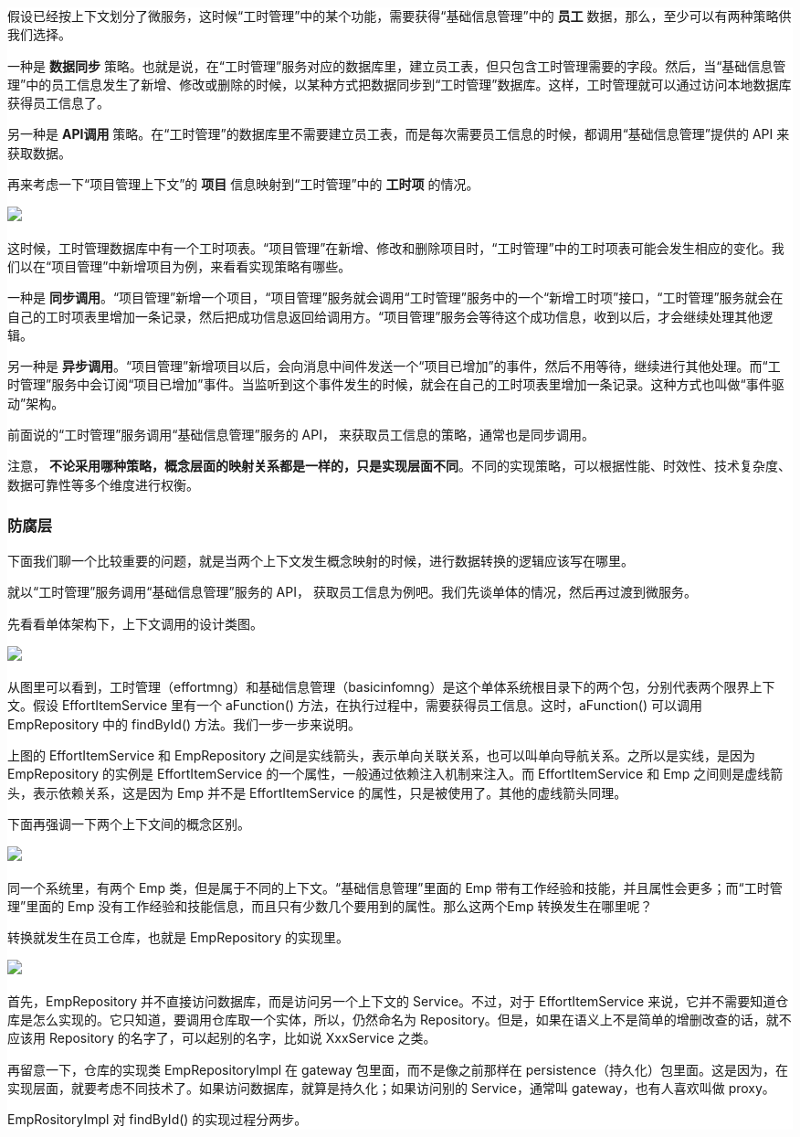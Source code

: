 假设已经按上下文划分了微服务，这时候“工时管理”中的某个功能，需要获得“基础信息管理”中的 **员工** 数据，那么，至少可以有两种策略供我们选择。

一种是 **数据同步** 策略。也就是说，在“工时管理”服务对应的数据库里，建立员工表，但只包含工时管理需要的字段。然后，当“基础信息管理”中的员工信息发生了新增、修改或删除的时候，以某种方式把数据同步到“工时管理”数据库。这样，工时管理就可以通过访问本地数据库获得员工信息了。

另一种是 **API调用** 策略。在“工时管理”的数据库里不需要建立员工表，而是每次需要员工信息的时候，都调用“基础信息管理”提供的 API 来获取数据。

再来考虑一下“项目管理上下文”的 **项目** 信息映射到“工时管理”中的 **工时项** 的情况。

![](https://static001.geekbang.org/resource/image/0d/52/0d5d1c1549c5c7e07a9a82ab3c10e252.jpg?wh=3500x2119)

这时候，工时管理数据库中有一个工时项表。“项目管理”在新增、修改和删除项目时，“工时管理”中的工时项表可能会发生相应的变化。我们以在“项目管理”中新增项目为例，来看看实现策略有哪些。

一种是 **同步调用**。“项目管理”新增一个项目，“项目管理”服务就会调用“工时管理”服务中的一个“新增工时项”接口，“工时管理”服务就会在自己的工时项表里增加一条记录，然后把成功信息返回给调用方。“项目管理”服务会等待这个成功信息，收到以后，才会继续处理其他逻辑。

另一种是 **异步调用**。“项目管理”新增项目以后，会向消息中间件发送一个“项目已增加”的事件，然后不用等待，继续进行其他处理。而“工时管理”服务中会订阅“项目已增加”事件。当监听到这个事件发生的时候，就会在自己的工时项表里增加一条记录。这种方式也叫做“事件驱动”架构。

前面说的“工时管理”服务调用“基础信息管理”服务的 API， 来获取员工信息的策略，通常也是同步调用。

注意， **不论采用哪种策略，概念层面的映射关系都是一样的，只是实现层面不同**。不同的实现策略，可以根据性能、时效性、技术复杂度、数据可靠性等多个维度进行权衡。

### 防腐层

下面我们聊一个比较重要的问题，就是当两个上下文发生概念映射的时候，进行数据转换的逻辑应该写在哪里。

就以“工时管理”服务调用“基础信息管理”服务的 API， 获取员工信息为例吧。我们先谈单体的情况，然后再过渡到微服务。

先看看单体架构下，上下文调用的设计类图。

![](https://static001.geekbang.org/resource/image/1c/e2/1cef67891bffa6c21d7bb43873dab4e2.jpg?wh=3500x2212)

从图里可以看到，工时管理（effortmng）和基础信息管理（basicinfomng）是这个单体系统根目录下的两个包，分别代表两个限界上下文。假设 EffortItemService 里有一个 aFunction() 方法，在执行过程中，需要获得员工信息。这时，aFunction() 可以调用 EmpRepository 中的 findById() 方法。我们一步一步来说明。

上图的 EffortItemService 和 EmpRepository 之间是实线箭头，表示单向关联关系，也可以叫单向导航关系。之所以是实线，是因为 EmpRepository 的实例是 EffortItemService 的一个属性，一般通过依赖注入机制来注入。而 EffortItemService 和 Emp 之间则是虚线箭头，表示依赖关系，这是因为 Emp 并不是 EffortItemService 的属性，只是被使用了。其他的虚线箭头同理。

下面再强调一下两个上下文间的概念区别。

![](https://static001.geekbang.org/resource/image/18/25/185f496d9ec3436bb05c2c9521c2d725.jpg?wh=3432x2173)

同一个系统里，有两个 Emp 类，但是属于不同的上下文。“基础信息管理”里面的 Emp 带有工作经验和技能，并且属性会更多；而“工时管理”里面的 Emp 没有工作经验和技能信息，而且只有少数几个要用到的属性。那么这两个Emp 转换发生在哪里呢？

转换就发生在员工仓库，也就是 EmpRepository 的实现里。

![](https://static001.geekbang.org/resource/image/c8/07/c872217aa4cd6acf74f9e854164dc707.jpg?wh=3401x2258)

首先，EmpRepository 并不直接访问数据库，而是访问另一个上下文的 Service。不过，对于 EffortItemService 来说，它并不需要知道仓库是怎么实现的。它只知道，要调用仓库取一个实体，所以，仍然命名为 Repository。但是，如果在语义上不是简单的增删改查的话，就不应该用 Repository 的名字了，可以起别的名字，比如说 XxxService 之类。

再留意一下，仓库的实现类 EmpRepositoryImpl 在 gateway 包里面，而不是像之前那样在 persistence（持久化）包里面。这是因为，在实现层面，就要考虑不同技术了。如果访问数据库，就算是持久化；如果访问别的 Service，通常叫 gateway，也有人喜欢叫做 proxy。

EmpRositoryImpl 对 findById() 的实现过程分两步。
